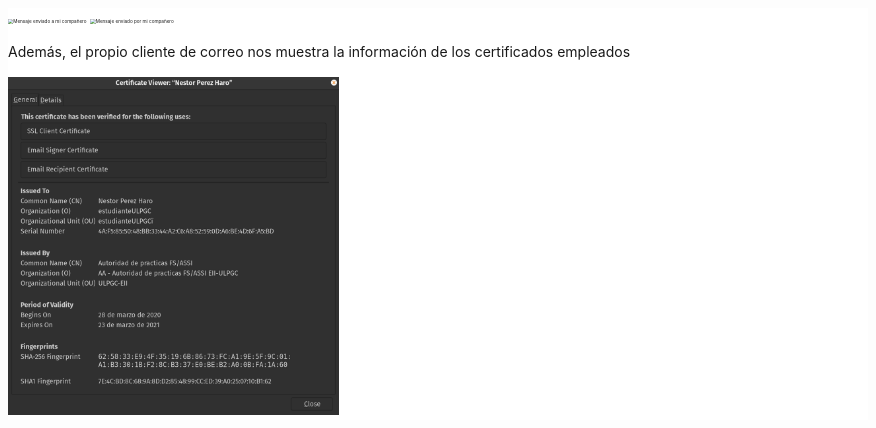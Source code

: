 <img src="/home/javidiazdom/Documentos/Practica FS/Captura de pantalla de 2020-04-01 16-06-56.png" alt="Mensaje enviado a mi compañero" style="zoom: 33%;" />
<img src="/home/javidiazdom/Documentos/Practica FS/Captura de pantalla de 2020-04-01 16-08-16.png" alt="Mensaje enviado por mi compañero" style="zoom:33%;" />

Además, el propio cliente de correo nos muestra la información de los certificados empleados

<img src="certificado1.png" alt="Certificado de mi compañero" style="zoom:33%;" />
